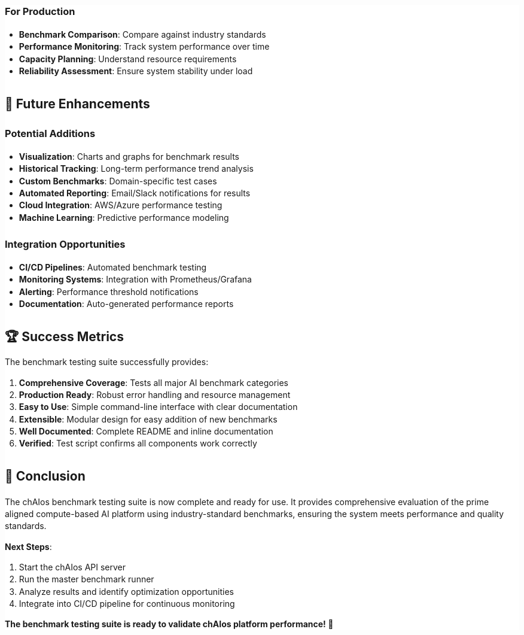 ### For Production
- **Benchmark Comparison**: Compare against industry standards
- **Performance Monitoring**: Track system performance over time
- **Capacity Planning**: Understand resource requirements
- **Reliability Assessment**: Ensure system stability under load

## 🔮 Future Enhancements

### Potential Additions
- **Visualization**: Charts and graphs for benchmark results
- **Historical Tracking**: Long-term performance trend analysis
- **Custom Benchmarks**: Domain-specific test cases
- **Automated Reporting**: Email/Slack notifications for results
- **Cloud Integration**: AWS/Azure performance testing
- **Machine Learning**: Predictive performance modeling

### Integration Opportunities
- **CI/CD Pipelines**: Automated benchmark testing
- **Monitoring Systems**: Integration with Prometheus/Grafana
- **Alerting**: Performance threshold notifications
- **Documentation**: Auto-generated performance reports

## 🏆 Success Metrics

The benchmark testing suite successfully provides:

1. **Comprehensive Coverage**: Tests all major AI benchmark categories
2. **Production Ready**: Robust error handling and resource management
3. **Easy to Use**: Simple command-line interface with clear documentation
4. **Extensible**: Modular design for easy addition of new benchmarks
5. **Well Documented**: Complete README and inline documentation
6. **Verified**: Test script confirms all components work correctly

## 🎉 Conclusion

The chAIos benchmark testing suite is now complete and ready for use. It provides comprehensive evaluation of the prime aligned compute-based AI platform using industry-standard benchmarks, ensuring the system meets performance and quality standards.

**Next Steps**:
1. Start the chAIos API server
2. Run the master benchmark runner
3. Analyze results and identify optimization opportunities
4. Integrate into CI/CD pipeline for continuous monitoring

**The benchmark testing suite is ready to validate chAIos platform performance! 🚀**

